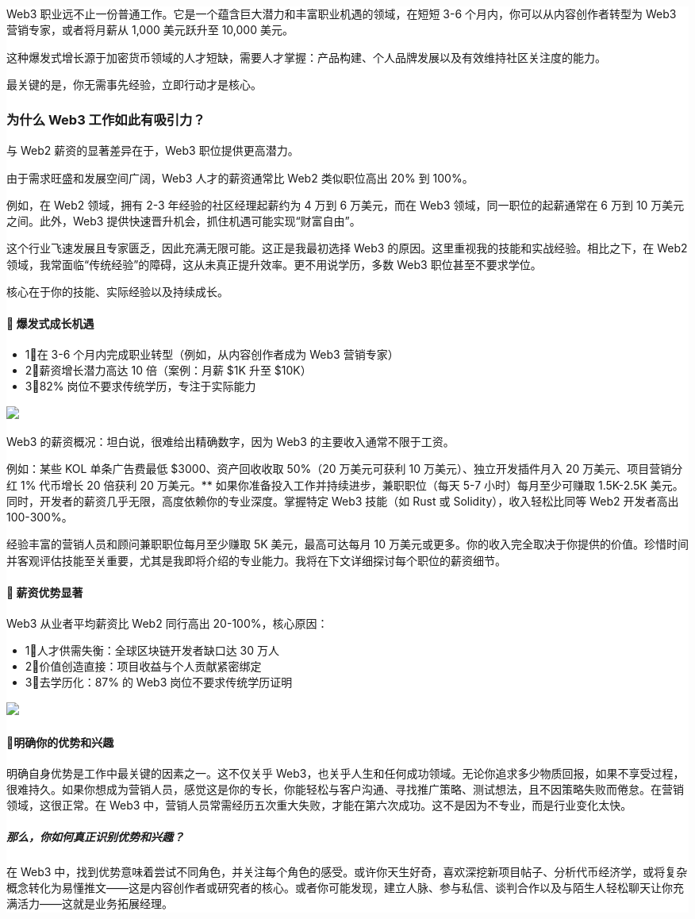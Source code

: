 Web3 职业远不止一份普通工作。它是一个蕴含巨大潜力和丰富职业机遇的领域，在短短 3-6 个月内，你可以从内容创作者转型为 Web3 营销专家，或者将月薪从 1,000 美元跃升至 10,000 美元。

这种爆发式增长源于加密货币领域的人才短缺，需要人才掌握：产品构建、个人品牌发展以及有效维持社区关注度的能力。

最关键的是，你无需事先经验，立即行动才是核心。

### 为什么 Web3 工作如此有吸引力？

与 Web2 薪资的显著差异在于，Web3 职位提供更高潜力。

由于需求旺盛和发展空间广阔，Web3 人才的薪资通常比 Web2 类似职位高出 20% 到 100%。

例如，在 Web2 领域，拥有 2-3 年经验的社区经理起薪约为 4 万到 6 万美元，而在 Web3 领域，同一职位的起薪通常在 6 万到 10 万美元之间。此外，Web3 提供快速晋升机会，抓住机遇可能实现“财富自由”。

这个行业飞速发展且专家匮乏，因此充满无限可能。这正是我最初选择 Web3 的原因。这里重视我的技能和实战经验。相比之下，在 Web2 领域，我常面临“传统经验”的障碍，这从未真正提升效率。更不用说学历，多数 Web3 职位甚至不要求学位。

核心在于你的技能、实际经验以及持续成长。

#### 💎 爆发式成长机遇

- 1⃣在 3-6 个月内完成职业转型（例如，从内容创作者成为 Web3 营销专家）
- 2⃣薪资增长潜力高达 10 倍（案例：月薪 $1K 升至 $10K）
- 3⃣82% 岗位不要求传统学历，专注于实际能力

[![](https://307e939.webp.li/20250418163453838.png)](https://btc8848.com/top-10-exchanges)

Web3 的薪资概况：坦白说，很难给出精确数字，因为 Web3 的主要收入通常不限于工资。

例如：某些 KOL 单条广告费最低 $3000、资产回收收取 50%（20 万美元可获利 10 万美元）、独立开发插件月入 20 万美元、项目营销分红 1% 代币增长 20 倍获利 20 万美元。**
如果你准备投入工作并持续进步，兼职职位（每天 5-7 小时）每月至少可赚取 1.5K-2.5K 美元。同时，开发者的薪资几乎无限，高度依赖你的专业深度。掌握特定 Web3 技能（如 Rust 或 Solidity），收入轻松比同等 Web2 开发者高出 100-300%。

经验丰富的营销人员和顾问兼职职位每月至少赚取 5K 美元，最高可达每月 10 万美元或更多。你的收入完全取决于你提供的价值。珍惜时间并客观评估技能至关重要，尤其是我即将介绍的专业能力。我将在下文详细探讨每个职位的薪资细节。

#### 💎 薪资优势显著

Web3 从业者平均薪资比 Web2 同行高出 20-100%，核心原因：

- 1⃣人才供需失衡：全球区块链开发者缺口达 30 万人
- 2⃣价值创造直接：项目收益与个人贡献紧密绑定
- 3⃣去学历化：87% 的 Web3 岗位不要求传统学历证明

[![](https://307e939.webp.li/20250418163544397.png)](https://btc8848.com/top-10-exchanges)

#### 💎明确你的优势和兴趣

明确自身优势是工作中最关键的因素之一。这不仅关乎 Web3，也关乎人生和任何成功领域。无论你追求多少物质回报，如果不享受过程，很难持久。如果你想成为营销人员，感觉这是你的专长，你能轻松与客户沟通、寻找推广策略、测试想法，且不因策略失败而倦怠。在营销领域，这很正常。在 Web3 中，营销人员常需经历五次重大失败，才能在第六次成功。这不是因为不专业，而是行业变化太快。

##### 那么，你如何真正识别优势和兴趣？

在 Web3 中，找到优势意味着尝试不同角色，并关注每个角色的感受。或许你天生好奇，喜欢深挖新项目帖子、分析代币经济学，或将复杂概念转化为易懂推文——这是内容创作者或研究者的核心。或者你可能发现，建立人脉、参与私信、谈判合作以及与陌生人轻松聊天让你充满活力——这就是业务拓展经理。
